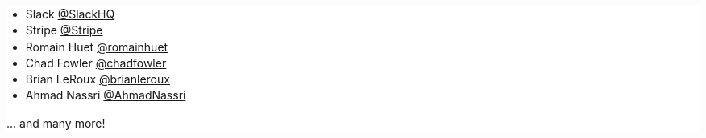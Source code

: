 - Slack [@SlackHQ](https://twitter.com/SlackHQ)
- Stripe [@Stripe](https://twitter.com/Stripe)
- Romain Huet [@romainhuet](https://twitter.com/romainhuet)
- Chad Fowler [@chadfowler](https://twitter.com/chadfowler)
- Brian LeRoux [@brianleroux](https://twitter.com/brianleroux)
- Ahmad Nassri [@AhmadNassri](https://twitter.com/AhmadNassri)

... and many more!
